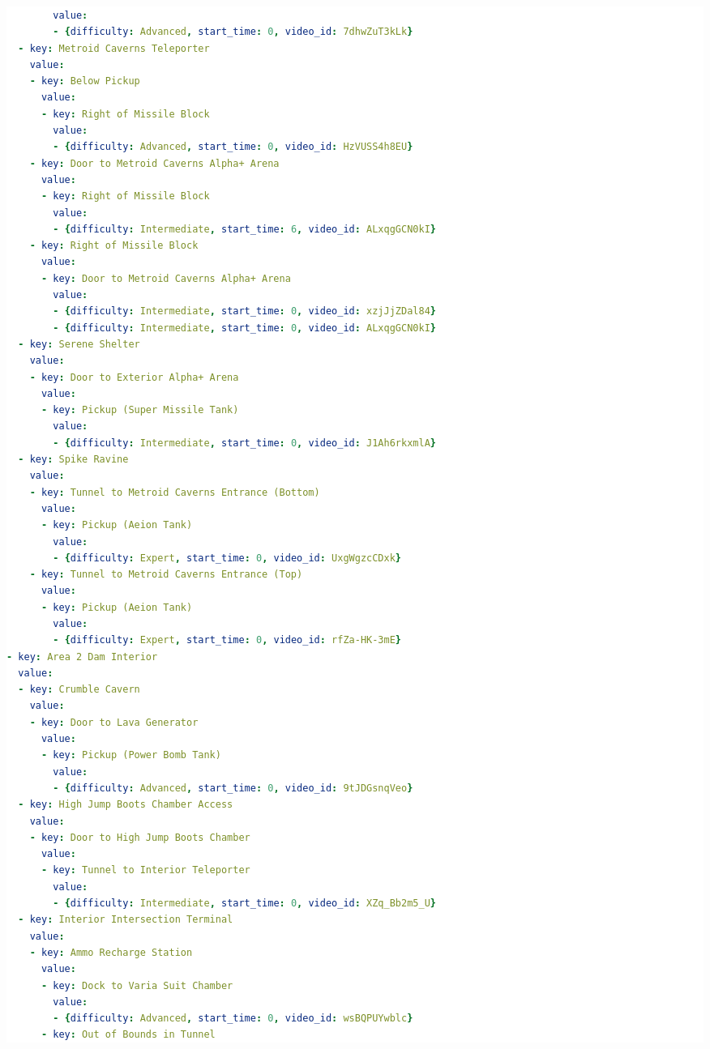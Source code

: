 ```yaml
        value:
        - {difficulty: Advanced, start_time: 0, video_id: 7dhwZuT3kLk}
  - key: Metroid Caverns Teleporter
    value:
    - key: Below Pickup
      value:
      - key: Right of Missile Block
        value:
        - {difficulty: Advanced, start_time: 0, video_id: HzVUSS4h8EU}
    - key: Door to Metroid Caverns Alpha+ Arena
      value:
      - key: Right of Missile Block
        value:
        - {difficulty: Intermediate, start_time: 6, video_id: ALxqgGCN0kI}
    - key: Right of Missile Block
      value:
      - key: Door to Metroid Caverns Alpha+ Arena
        value:
        - {difficulty: Intermediate, start_time: 0, video_id: xzjJjZDal84}
        - {difficulty: Intermediate, start_time: 0, video_id: ALxqgGCN0kI}
  - key: Serene Shelter
    value:
    - key: Door to Exterior Alpha+ Arena
      value:
      - key: Pickup (Super Missile Tank)
        value:
        - {difficulty: Intermediate, start_time: 0, video_id: J1Ah6rkxmlA}
  - key: Spike Ravine
    value:
    - key: Tunnel to Metroid Caverns Entrance (Bottom)
      value:
      - key: Pickup (Aeion Tank)
        value:
        - {difficulty: Expert, start_time: 0, video_id: UxgWgzcCDxk}
    - key: Tunnel to Metroid Caverns Entrance (Top)
      value:
      - key: Pickup (Aeion Tank)
        value:
        - {difficulty: Expert, start_time: 0, video_id: rfZa-HK-3mE}
- key: Area 2 Dam Interior
  value:
  - key: Crumble Cavern
    value:
    - key: Door to Lava Generator
      value:
      - key: Pickup (Power Bomb Tank)
        value:
        - {difficulty: Advanced, start_time: 0, video_id: 9tJDGsnqVeo}
  - key: High Jump Boots Chamber Access
    value:
    - key: Door to High Jump Boots Chamber
      value:
      - key: Tunnel to Interior Teleporter
        value:
        - {difficulty: Intermediate, start_time: 0, video_id: XZq_Bb2m5_U}
  - key: Interior Intersection Terminal
    value:
    - key: Ammo Recharge Station
      value:
      - key: Dock to Varia Suit Chamber
        value:
        - {difficulty: Advanced, start_time: 0, video_id: wsBQPUYwblc}
      - key: Out of Bounds in Tunnel
```